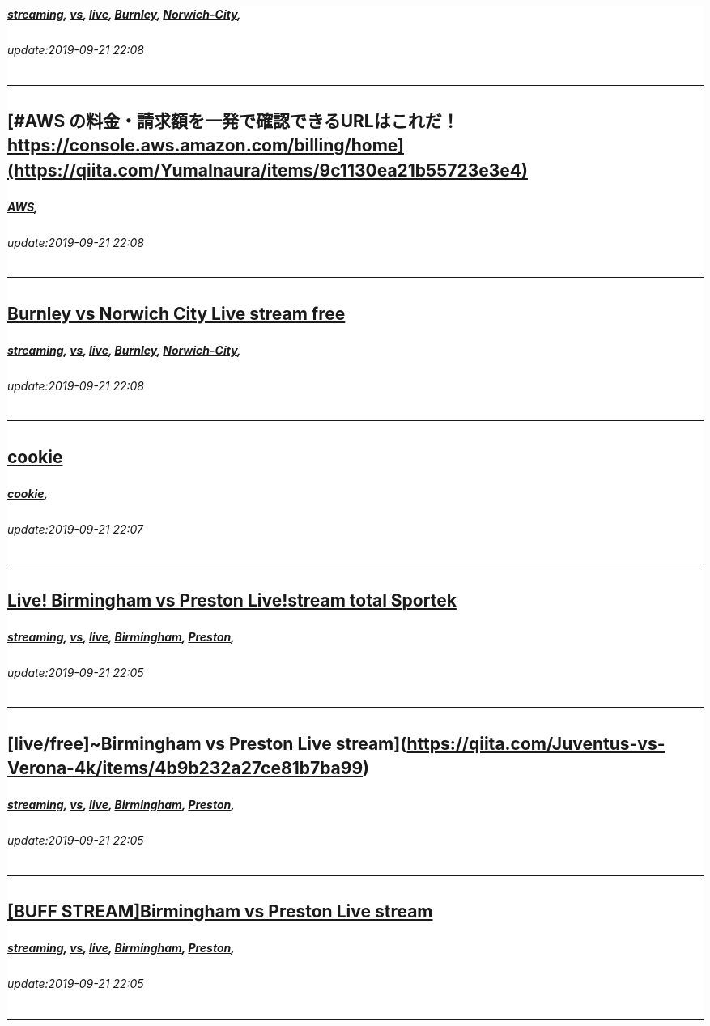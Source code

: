 ##### [streaming](https://qiita.com/tags/streaming), [vs](https://qiita.com/tags/vs), [live](https://qiita.com/tags/live), [Burnley](https://qiita.com/tags/Burnley), [Norwich-City](https://qiita.com/tags/Norwich-City), 
###### update:2019-09-21 22:08
---
## [#AWS の料金・請求額を一発で確認できるURLはこれだ！ https://console.aws.amazon.com/billing/home](https://qiita.com/YumaInaura/items/9c1130ea21b55723e3e4)
##### [AWS](https://qiita.com/tags/AWS), 
###### update:2019-09-21 22:08
---
## [Burnley vs Norwich City Live stream free](https://qiita.com/skysports-co-uk/items/d9a39c1de6d209859f9f)
##### [streaming](https://qiita.com/tags/streaming), [vs](https://qiita.com/tags/vs), [live](https://qiita.com/tags/live), [Burnley](https://qiita.com/tags/Burnley), [Norwich-City](https://qiita.com/tags/Norwich-City), 
###### update:2019-09-21 22:08
---
## [cookie](https://qiita.com/tech-aki/items/965fc78cee078b5b5ea8)
##### [cookie](https://qiita.com/tags/cookie), 
###### update:2019-09-21 22:07
---
## [Live! Birmingham vs Preston Live!stream total Sportek](https://qiita.com/Juventus-vs-Verona-4k/items/9107e74aee1384b8fa87)
##### [streaming](https://qiita.com/tags/streaming), [vs](https://qiita.com/tags/vs), [live](https://qiita.com/tags/live), [Birmingham](https://qiita.com/tags/Birmingham), [Preston](https://qiita.com/tags/Preston), 
###### update:2019-09-21 22:05
---
## [live/free]~Birmingham vs Preston Live stream](https://qiita.com/Juventus-vs-Verona-4k/items/4b9b232a27ce81b7ba99)
##### [streaming](https://qiita.com/tags/streaming), [vs](https://qiita.com/tags/vs), [live](https://qiita.com/tags/live), [Birmingham](https://qiita.com/tags/Birmingham), [Preston](https://qiita.com/tags/Preston), 
###### update:2019-09-21 22:05
---
## [[BUFF STREAM]Birmingham vs Preston Live stream](https://qiita.com/Juventus-vs-Verona-4k/items/6a7f071ea088934ca132)
##### [streaming](https://qiita.com/tags/streaming), [vs](https://qiita.com/tags/vs), [live](https://qiita.com/tags/live), [Birmingham](https://qiita.com/tags/Birmingham), [Preston](https://qiita.com/tags/Preston), 
###### update:2019-09-21 22:05
---